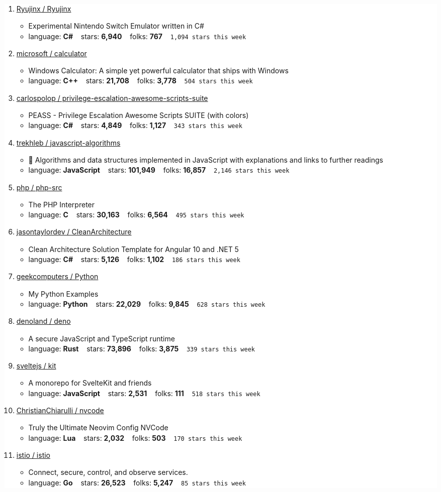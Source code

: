 1. [Ryujinx / Ryujinx](https://github.com/Ryujinx/Ryujinx)
    - Experimental Nintendo Switch Emulator written in C#
    - language: **C#** &nbsp;&nbsp; stars: **6,940** &nbsp;&nbsp; folks: **767**  &nbsp;&nbsp; `1,094 stars this week`

1. [microsoft / calculator](https://github.com/microsoft/calculator)
    - Windows Calculator: A simple yet powerful calculator that ships with Windows
    - language: **C++** &nbsp;&nbsp; stars: **21,708** &nbsp;&nbsp; folks: **3,778**  &nbsp;&nbsp; `504 stars this week`

1. [carlospolop / privilege-escalation-awesome-scripts-suite](https://github.com/carlospolop/privilege-escalation-awesome-scripts-suite)
    - PEASS - Privilege Escalation Awesome Scripts SUITE (with colors)
    - language: **C#** &nbsp;&nbsp; stars: **4,849** &nbsp;&nbsp; folks: **1,127**  &nbsp;&nbsp; `343 stars this week`

1. [trekhleb / javascript-algorithms](https://github.com/trekhleb/javascript-algorithms)
    - 📝 Algorithms and data structures implemented in JavaScript with explanations and links to further readings
    - language: **JavaScript** &nbsp;&nbsp; stars: **101,949** &nbsp;&nbsp; folks: **16,857**  &nbsp;&nbsp; `2,146 stars this week`

1. [php / php-src](https://github.com/php/php-src)
    - The PHP Interpreter
    - language: **C** &nbsp;&nbsp; stars: **30,163** &nbsp;&nbsp; folks: **6,564**  &nbsp;&nbsp; `495 stars this week`

1. [jasontaylordev / CleanArchitecture](https://github.com/jasontaylordev/CleanArchitecture)
    - Clean Architecture Solution Template for Angular 10 and .NET 5
    - language: **C#** &nbsp;&nbsp; stars: **5,126** &nbsp;&nbsp; folks: **1,102**  &nbsp;&nbsp; `186 stars this week`

1. [geekcomputers / Python](https://github.com/geekcomputers/Python)
    - My Python Examples
    - language: **Python** &nbsp;&nbsp; stars: **22,029** &nbsp;&nbsp; folks: **9,845**  &nbsp;&nbsp; `628 stars this week`

1. [denoland / deno](https://github.com/denoland/deno)
    - A secure JavaScript and TypeScript runtime
    - language: **Rust** &nbsp;&nbsp; stars: **73,896** &nbsp;&nbsp; folks: **3,875**  &nbsp;&nbsp; `339 stars this week`

1. [sveltejs / kit](https://github.com/sveltejs/kit)
    - A monorepo for SvelteKit and friends
    - language: **JavaScript** &nbsp;&nbsp; stars: **2,531** &nbsp;&nbsp; folks: **111**  &nbsp;&nbsp; `518 stars this week`

1. [ChristianChiarulli / nvcode](https://github.com/ChristianChiarulli/nvcode)
    - Truly the Ultimate Neovim Config NVCode
    - language: **Lua** &nbsp;&nbsp; stars: **2,032** &nbsp;&nbsp; folks: **503**  &nbsp;&nbsp; `170 stars this week`

1. [istio / istio](https://github.com/istio/istio)
    - Connect, secure, control, and observe services.
    - language: **Go** &nbsp;&nbsp; stars: **26,523** &nbsp;&nbsp; folks: **5,247**  &nbsp;&nbsp; `85 stars this week`
